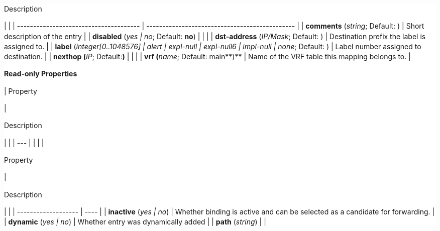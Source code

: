 Description

|                                        |
| -------------------------------------- | ---------------------------------------------- |
| **comments** (_string_; Default: )     | Short description of the entry                 |
| **disabled** (_yes                     | no_; Default: **no**)                          |
|                                        |
| **dst-address** (_IP/Mask_; Default: ) | Destination prefix the label is assigned to.   |
| **label** (_integer\[0..1048576\]      | alert                                          | expl-null | expl-null6 | impl-null | none_; Default: ) | Label number assigned to destination. |
| **nexthop (**_IP_; Default:**)**       |
|                                        |
| **vrf (**_name_; Default: main**)**    | Name of the VRF table this mapping belongs to. |

  

**Read-only Properties**

| 
Property

 | 

Description

|     |
| --- |  |
|     |

Property

 | 

Description

|                     |
| ------------------- | ---- |
| **inactive** (_yes  | no_) | Whether binding is active and can be selected as a candidate for forwarding. |
| **dynamic** (_yes   | no_) | Whether entry was dynamically added                                          |
| **path** (_string_) |      |